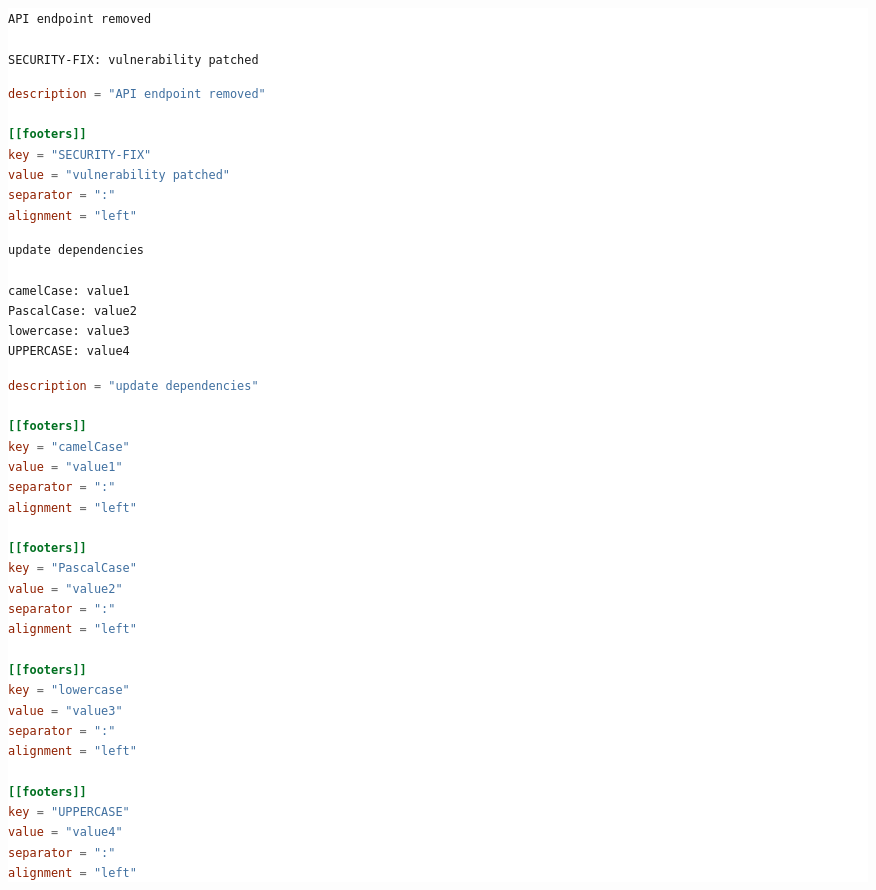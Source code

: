 



```
API endpoint removed

SECURITY-FIX: vulnerability patched
```


```toml
description = "API endpoint removed"

[[footers]]
key = "SECURITY-FIX"
value = "vulnerability patched"
separator = ":"
alignment = "left"
```





```
update dependencies

camelCase: value1
PascalCase: value2
lowercase: value3
UPPERCASE: value4
```


```toml
description = "update dependencies"

[[footers]]
key = "camelCase"
value = "value1"
separator = ":"
alignment = "left"

[[footers]]
key = "PascalCase"
value = "value2"
separator = ":"
alignment = "left"

[[footers]]
key = "lowercase"
value = "value3"
separator = ":"
alignment = "left"

[[footers]]
key = "UPPERCASE"
value = "value4"
separator = ":"
alignment = "left"
```
